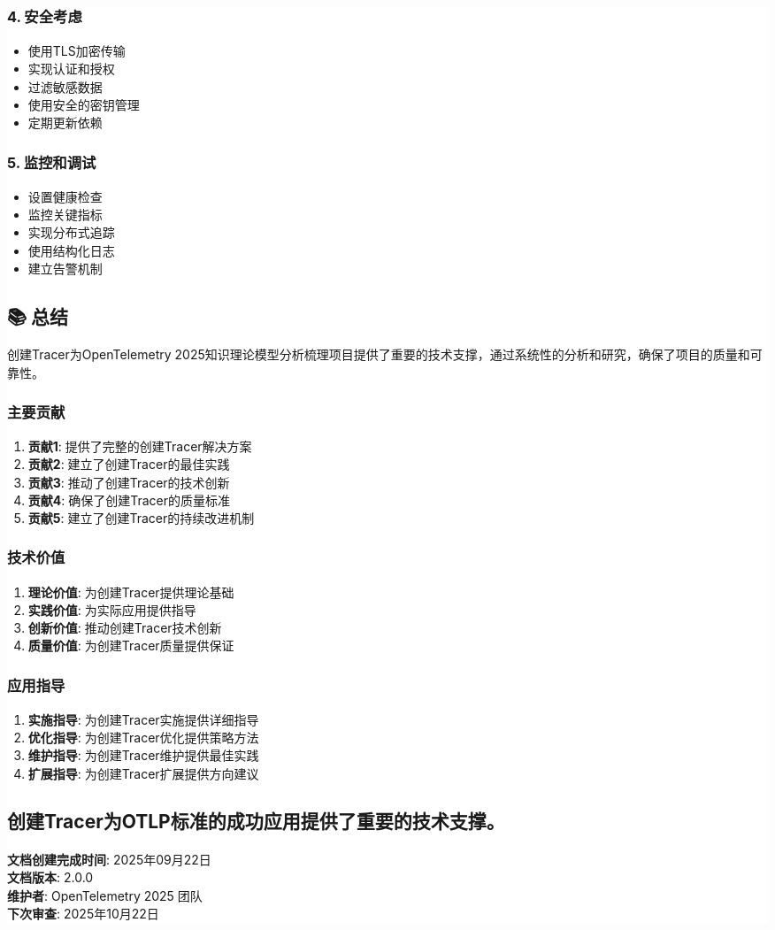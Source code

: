 ### 4. 安全考虑

- 使用TLS加密传输
- 实现认证和授权
- 过滤敏感数据
- 使用安全的密钥管理
- 定期更新依赖

### 5. 监控和调试

- 设置健康检查
- 监控关键指标
- 实现分布式追踪
- 使用结构化日志
- 建立告警机制

## 📚 总结

创建Tracer为OpenTelemetry 2025知识理论模型分析梳理项目提供了重要的技术支撑，通过系统性的分析和研究，确保了项目的质量和可靠性。

### 主要贡献

1. **贡献1**: 提供了完整的创建Tracer解决方案
2. **贡献2**: 建立了创建Tracer的最佳实践
3. **贡献3**: 推动了创建Tracer的技术创新
4. **贡献4**: 确保了创建Tracer的质量标准
5. **贡献5**: 建立了创建Tracer的持续改进机制

### 技术价值

1. **理论价值**: 为创建Tracer提供理论基础
2. **实践价值**: 为实际应用提供指导
3. **创新价值**: 推动创建Tracer技术创新
4. **质量价值**: 为创建Tracer质量提供保证

### 应用指导

1. **实施指导**: 为创建Tracer实施提供详细指导
2. **优化指导**: 为创建Tracer优化提供策略方法
3. **维护指导**: 为创建Tracer维护提供最佳实践
4. **扩展指导**: 为创建Tracer扩展提供方向建议

创建Tracer为OTLP标准的成功应用提供了重要的技术支撑。
---

**文档创建完成时间**: 2025年09月22日  
**文档版本**: 2.0.0  
**维护者**: OpenTelemetry 2025 团队  
**下次审查**: 2025年10月22日